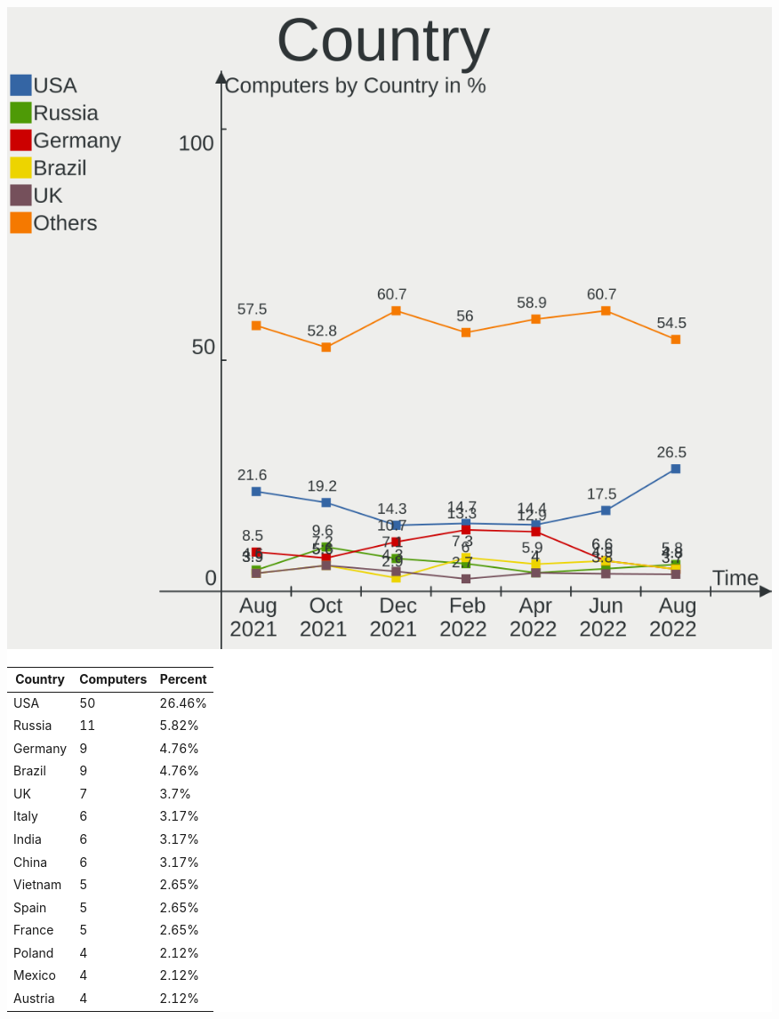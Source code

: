 ![Country](./All/images/line_chart/node_location.svg)

| Country         | Computers | Percent |
|-----------------|-----------|---------|
| USA             | 50        | 26.46%  |
| Russia          | 11        | 5.82%   |
| Germany         | 9         | 4.76%   |
| Brazil          | 9         | 4.76%   |
| UK              | 7         | 3.7%    |
| Italy           | 6         | 3.17%   |
| India           | 6         | 3.17%   |
| China           | 6         | 3.17%   |
| Vietnam         | 5         | 2.65%   |
| Spain           | 5         | 2.65%   |
| France          | 5         | 2.65%   |
| Poland          | 4         | 2.12%   |
| Mexico          | 4         | 2.12%   |
| Austria         | 4         | 2.12%   |